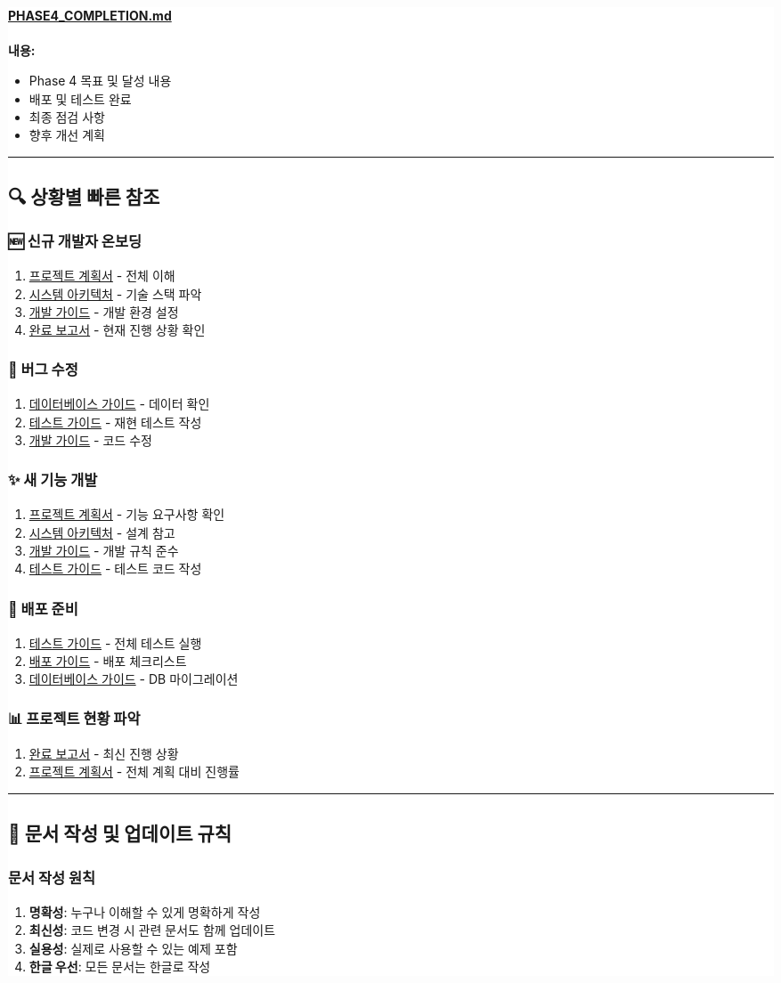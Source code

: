 #### [PHASE4_COMPLETION.md](./reports/PHASE4_COMPLETION.md)

**내용:**
- Phase 4 목표 및 달성 내용
- 배포 및 테스트 완료
- 최종 점검 사항
- 향후 개선 계획

---

## 🔍 상황별 빠른 참조

### 🆕 신규 개발자 온보딩

1. [프로젝트 계획서](./PROJECT_PLAN.md) - 전체 이해
2. [시스템 아키텍처](./architecture/ARCHITECTURE.md) - 기술 스택 파악
3. [개발 가이드](./guides/DEVELOPMENT.md) - 개발 환경 설정
4. [완료 보고서](./reports/) - 현재 진행 상황 확인

### 🐛 버그 수정

1. [데이터베이스 가이드](./guides/DATABASE.md) - 데이터 확인
2. [테스트 가이드](./guides/TESTING.md) - 재현 테스트 작성
3. [개발 가이드](./guides/DEVELOPMENT.md) - 코드 수정

### ✨ 새 기능 개발

1. [프로젝트 계획서](./PROJECT_PLAN.md) - 기능 요구사항 확인
2. [시스템 아키텍처](./architecture/ARCHITECTURE.md) - 설계 참고
3. [개발 가이드](./guides/DEVELOPMENT.md) - 개발 규칙 준수
4. [테스트 가이드](./guides/TESTING.md) - 테스트 코드 작성

### 🚀 배포 준비

1. [테스트 가이드](./guides/TESTING.md) - 전체 테스트 실행
2. [배포 가이드](./guides/DEPLOYMENT.md) - 배포 체크리스트
3. [데이터베이스 가이드](./guides/DATABASE.md) - DB 마이그레이션

### 📊 프로젝트 현황 파악

1. [완료 보고서](./reports/) - 최신 진행 상황
2. [프로젝트 계획서](./PROJECT_PLAN.md) - 전체 계획 대비 진행률

---

## 📝 문서 작성 및 업데이트 규칙

### 문서 작성 원칙

1. **명확성**: 누구나 이해할 수 있게 명확하게 작성
2. **최신성**: 코드 변경 시 관련 문서도 함께 업데이트
3. **실용성**: 실제로 사용할 수 있는 예제 포함
4. **한글 우선**: 모든 문서는 한글로 작성
